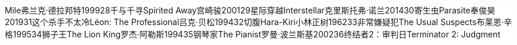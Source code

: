 Mile</td><td style="padding: 4px 8px;border-width: 1px; border-style:  solid; border-color:  #f4f4f4;" align="center">弗兰克·德拉邦特</td><td style="padding: 4px 8px;border-width: 1px; border-style:  solid; border-color:  #f4f4f4;" align="center">1999</td></tr><tr style="height: 60px"><td style="padding: 4px 8px;border-width: 1px; border-style:  solid; border-color:  #f4f4f4;" align="center">28</td><td style="padding: 4px 8px;border-width: 1px; border-style:  solid; border-color:  #f4f4f4;" align="center">千与千寻</td><td style="padding: 4px 8px;border-width: 1px; border-style:  solid; border-color:  #f4f4f4;" align="center">Spirited Away</td><td style="padding: 4px 8px;border-width: 1px; border-style:  solid; border-color:  #f4f4f4;" align="center">宫崎骏</td><td style="padding: 4px 8px;border-width: 1px; border-style:  solid; border-color:  #f4f4f4;" align="center">2001</td></tr><tr style="height: 60px"><td style="padding: 4px 8px;border-width: 1px; border-style:  solid; border-color:  #f4f4f4;" align="center">29</td><td style="padding: 4px 8px;border-width: 1px; border-style:  solid; border-color:  #f4f4f4;" align="center">星际穿越</td><td style="padding: 4px 8px;border-width: 1px; border-style:  solid; border-color:  #f4f4f4;" align="center">Interstellar</td><td style="padding: 4px 8px;border-width: 1px; border-style:  solid; border-color:  #f4f4f4;" align="center">克里斯托弗·诺兰</td><td style="padding: 4px 8px;border-width: 1px; border-style:  solid; border-color:  #f4f4f4;" align="center">2014</td></tr><tr style="height: 60px"><td style="padding: 4px 8px;border-width: 1px; border-style:  solid; border-color:  #f4f4f4;" align="center">30</td><td style="padding: 4px 8px;border-width: 1px; border-style:  solid; border-color:  #f4f4f4;" align="center">寄生虫</td><td style="padding: 4px 8px;border-width: 1px; border-style:  solid; border-color:  #f4f4f4;" align="center">Parasite</td><td style="padding: 4px 8px;border-width: 1px; border-style:  solid; border-color:  #f4f4f4;" align="center">奉俊昊</td><td style="padding: 4px 8px;border-width: 1px; border-style:  solid; border-color:  #f4f4f4;" align="center">2019</td></tr><tr style="height: 60px"><td style="padding: 4px 8px;border-width: 1px; border-style:  solid; border-color:  #f4f4f4;" align="center">31</td><td style="padding: 4px 8px;border-width: 1px; border-style:  solid; border-color:  #f4f4f4;" align="center">这个杀手不太冷</td><td style="padding: 4px 8px;border-width: 1px; border-style:  solid; border-color:  #f4f4f4;" align="center">Léon: The Professional</td><td style="padding: 4px 8px;border-width: 1px; border-style:  solid; border-color:  #f4f4f4;" align="center">吕克·贝松</td><td style="padding: 4px 8px;border-width: 1px; border-style:  solid; border-color:  #f4f4f4;" align="center">1994</td></tr><tr style="height: 60px"><td style="padding: 4px 8px;border-width: 1px; border-style:  solid; border-color:  #f4f4f4;" align="center">32</td><td style="padding: 4px 8px;border-width: 1px; border-style:  solid; border-color:  #f4f4f4;" align="center">切腹</td><td style="padding: 4px 8px;border-width: 1px; border-style:  solid; border-color:  #f4f4f4;" align="center">Hara-Kiri</td><td style="padding: 4px 8px;border-width: 1px; border-style:  solid; border-color:  #f4f4f4;" align="center">小林正树</td><td style="padding: 4px 8px;border-width: 1px; border-style:  solid; border-color:  #f4f4f4;" align="center">1962</td></tr><tr style="height: 60px"><td style="padding: 4px 8px;border-width: 1px; border-style:  solid; border-color:  #f4f4f4;" align="center">33</td><td style="padding: 4px 8px;border-width: 1px; border-style:  solid; border-color:  #f4f4f4;" align="center">非常嫌疑犯</td><td style="padding: 4px 8px;border-width: 1px; border-style:  solid; border-color:  #f4f4f4;" align="center">The Usual Suspects</td><td style="padding: 4px 8px;border-width: 1px; border-style:  solid; border-color:  #f4f4f4;" align="center">布莱恩·辛格</td><td style="padding: 4px 8px;border-width: 1px; border-style:  solid; border-color:  #f4f4f4;" align="center">1995</td></tr><tr style="height: 60px"><td style="padding: 4px 8px;border-width: 1px; border-style:  solid; border-color:  #f4f4f4;" align="center">34</td><td style="padding: 4px 8px;border-width: 1px; border-style:  solid; border-color:  #f4f4f4;" align="center">狮子王</td><td style="padding: 4px 8px;border-width: 1px; border-style:  solid; border-color:  #f4f4f4;" align="center">The Lion King</td><td style="padding: 4px 8px;border-width: 1px; border-style:  solid; border-color:  #f4f4f4;" align="center">罗杰·阿勒斯</td><td style="padding: 4px 8px;border-width: 1px; border-style:  solid; border-color:  #f4f4f4;" align="center">1994</td></tr><tr style="height: 60px"><td style="padding: 4px 8px;border-width: 1px; border-style:  solid; border-color:  #f4f4f4;" align="center">35</td><td style="padding: 4px 8px;border-width: 1px; border-style:  solid; border-color:  #f4f4f4;" align="center">钢琴家</td><td style="padding: 4px 8px;border-width: 1px; border-style:  solid; border-color:  #f4f4f4;" align="center">The Pianist</td><td style="padding: 4px 8px;border-width: 1px; border-style:  solid; border-color:  #f4f4f4;" align="center">罗曼·波兰斯基</td><td style="padding: 4px 8px;border-width: 1px; border-style:  solid; border-color:  #f4f4f4;" align="center">2002</td></tr><tr style="height: 60px"><td style="padding: 4px 8px;border-width: 1px; border-style:  solid; border-color:  #f4f4f4;" align="center">36</td><td style="padding: 4px 8px;border-width: 1px; border-style:  solid; border-color:  #f4f4f4;" align="center">终结者2：审判日</td><td style="padding: 4px 8px;border-width: 1px; border-style:  solid; border-color:  #f4f4f4;" align="center">Terminator 2: Judgment